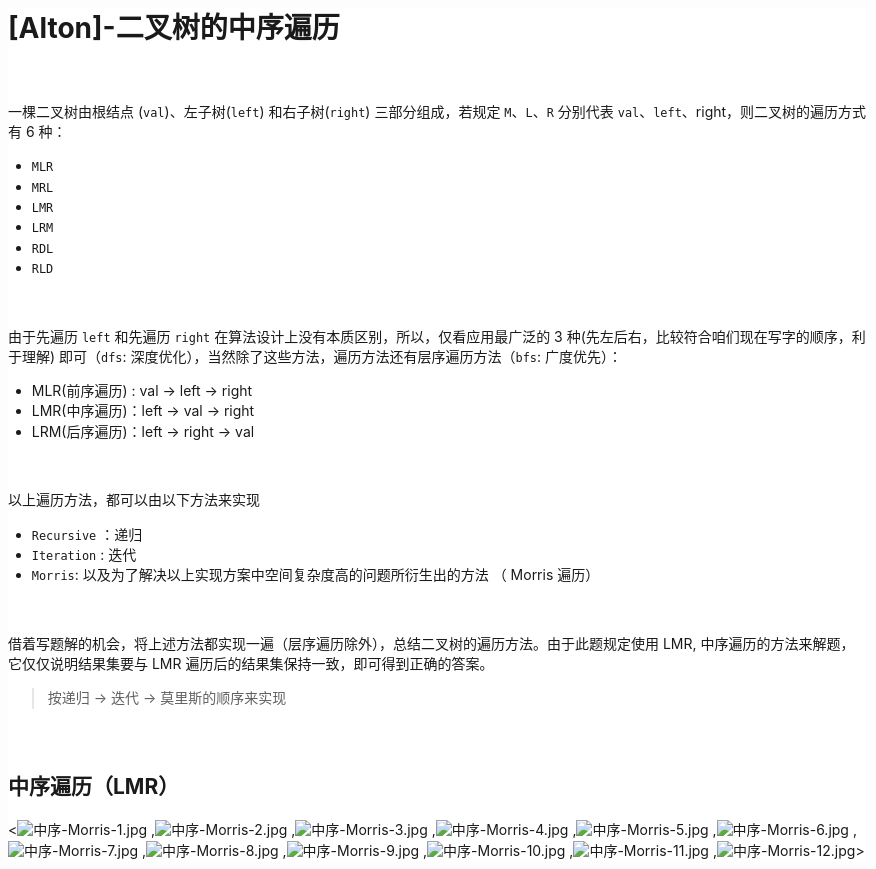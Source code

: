 # [Alton]-二叉树的中序遍历
&nbsp;

一棵二叉树由根结点 (`val`)、左子树(`left`) 和右子树(`right`) 三部分组成，若规定 `M`、`L`、`R` 分别代表 `val`、`left`、right，则二叉树的遍历方式有 6 种：

- `MLR`
- `MRL`
- `LMR`
- `LRM`
- `RDL`
- `RLD`

&nbsp;

由于先遍历 `left` 和先遍历 `right` 在算法设计上没有本质区别，所以，仅看应用最广泛的 3 种(先左后右，比较符合咱们现在写字的顺序，利于理解) 即可（`dfs`: 深度优化），当然除了这些方法，遍历方法还有层序遍历方法（`bfs`: 广度优先）：

- MLR(前序遍历) : val -> left -> right
- LMR(中序遍历)：left -> val -> right
- LRM(后序遍历)：left -> right -> val

&nbsp;

以上遍历方法，都可以由以下方法来实现

- `Recursive`  ：递归
- `Iteration` :    迭代
- `Morris`: 以及为了解决以上实现方案中空间复杂度高的问题所衍生出的方法 （ Morris 遍历）

&nbsp;

借着写题解的机会，将上述方法都实现一遍（层序遍历除外），总结二叉树的遍历方法。由于此题规定使用 LMR, 中序遍历的方法来解题， 它仅仅说明结果集要与 LMR 遍历后的结果集保持一致，即可得到正确的答案。

> 按递归 -> 迭代 -> 莫里斯的顺序来实现

&nbsp;

## 中序遍历（LMR）

<![中序-Morris-1.jpg](https://pic.leetcode-cn.com/1627221285-OkfjLK-%E4%B8%AD%E5%BA%8F-Morris-1.jpg)
,![中序-Morris-2.jpg](https://pic.leetcode-cn.com/1627221285-uGmDDn-%E4%B8%AD%E5%BA%8F-Morris-2.jpg)
,![中序-Morris-3.jpg](https://pic.leetcode-cn.com/1627221285-ArxLnW-%E4%B8%AD%E5%BA%8F-Morris-3.jpg)
,![中序-Morris-4.jpg](https://pic.leetcode-cn.com/1627221285-UIoAsN-%E4%B8%AD%E5%BA%8F-Morris-4.jpg)
,![中序-Morris-5.jpg](https://pic.leetcode-cn.com/1627221285-yMeWRJ-%E4%B8%AD%E5%BA%8F-Morris-5.jpg)
,![中序-Morris-6.jpg](https://pic.leetcode-cn.com/1627221285-AHZGGg-%E4%B8%AD%E5%BA%8F-Morris-6.jpg)
,![中序-Morris-7.jpg](https://pic.leetcode-cn.com/1627221285-HmQkyI-%E4%B8%AD%E5%BA%8F-Morris-7.jpg)
,![中序-Morris-8.jpg](https://pic.leetcode-cn.com/1627221285-itgIEh-%E4%B8%AD%E5%BA%8F-Morris-8.jpg)
,![中序-Morris-9.jpg](https://pic.leetcode-cn.com/1627221285-eBmnXi-%E4%B8%AD%E5%BA%8F-Morris-9.jpg)
,![中序-Morris-10.jpg](https://pic.leetcode-cn.com/1627221285-kKOJPL-%E4%B8%AD%E5%BA%8F-Morris-10.jpg)
,![中序-Morris-11.jpg](https://pic.leetcode-cn.com/1627221285-vapljg-%E4%B8%AD%E5%BA%8F-Morris-11.jpg)
,![中序-Morris-12.jpg](https://pic.leetcode-cn.com/1627221285-vuXfBs-%E4%B8%AD%E5%BA%8F-Morris-12.jpg)>
